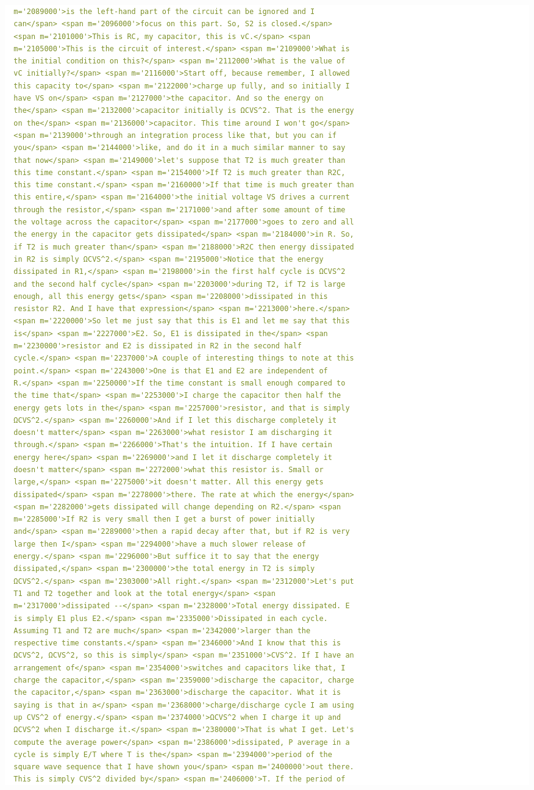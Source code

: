 ```yaml
  m='2089000'>is the left-hand part of the circuit can be ignored and I
  can</span> <span m='2096000'>focus on this part. So, S2 is closed.</span>
  <span m='2101000'>This is RC, my capacitor, this is vC.</span> <span
  m='2105000'>This is the circuit of interest.</span> <span m='2109000'>What is
  the initial condition on this?</span> <span m='2112000'>What is the value of
  vC initially?</span> <span m='2116000'>Start off, because remember, I allowed
  this capacity to</span> <span m='2122000'>charge up fully, and so initially I
  have VS on</span> <span m='2127000'>the capacitor. And so the energy on
  the</span> <span m='2132000'>capacitor initially is ΩCVS^2. That is the energy
  on the</span> <span m='2136000'>capacitor. This time around I won't go</span>
  <span m='2139000'>through an integration process like that, but you can if
  you</span> <span m='2144000'>like, and do it in a much similar manner to say
  that now</span> <span m='2149000'>let's suppose that T2 is much greater than
  this time constant.</span> <span m='2154000'>If T2 is much greater than R2C,
  this time constant.</span> <span m='2160000'>If that time is much greater than
  this entire,</span> <span m='2164000'>the initial voltage VS drives a current
  through the resistor,</span> <span m='2171000'>and after some amount of time
  the voltage across the capacitor</span> <span m='2177000'>goes to zero and all
  the energy in the capacitor gets dissipated</span> <span m='2184000'>in R. So,
  if T2 is much greater than</span> <span m='2188000'>R2C then energy dissipated
  in R2 is simply ΩCVS^2.</span> <span m='2195000'>Notice that the energy
  dissipated in R1,</span> <span m='2198000'>in the first half cycle is ΩCVS^2
  and the second half cycle</span> <span m='2203000'>during T2, if T2 is large
  enough, all this energy gets</span> <span m='2208000'>dissipated in this
  resistor R2. And I have that expression</span> <span m='2213000'>here.</span>
  <span m='2220000'>So let me just say that this is E1 and let me say that this
  is</span> <span m='2227000'>E2. So, E1 is dissipated in the</span> <span
  m='2230000'>resistor and E2 is dissipated in R2 in the second half
  cycle.</span> <span m='2237000'>A couple of interesting things to note at this
  point.</span> <span m='2243000'>One is that E1 and E2 are independent of
  R.</span> <span m='2250000'>If the time constant is small enough compared to
  the time that</span> <span m='2253000'>I charge the capacitor then half the
  energy gets lots in the</span> <span m='2257000'>resistor, and that is simply
  ΩCVS^2.</span> <span m='2260000'>And if I let this discharge completely it
  doesn't matter</span> <span m='2263000'>what resistor I am discharging it
  through.</span> <span m='2266000'>That's the intuition. If I have certain
  energy here</span> <span m='2269000'>and I let it discharge completely it
  doesn't matter</span> <span m='2272000'>what this resistor is. Small or
  large,</span> <span m='2275000'>it doesn't matter. All this energy gets
  dissipated</span> <span m='2278000'>there. The rate at which the energy</span>
  <span m='2282000'>gets dissipated will change depending on R2.</span> <span
  m='2285000'>If R2 is very small then I get a burst of power initially
  and</span> <span m='2289000'>then a rapid decay after that, but if R2 is very
  large then I</span> <span m='2294000'>have a much slower release of
  energy.</span> <span m='2296000'>But suffice it to say that the energy
  dissipated,</span> <span m='2300000'>the total energy in T2 is simply
  ΩCVS^2.</span> <span m='2303000'>All right.</span> <span m='2312000'>Let's put
  T1 and T2 together and look at the total energy</span> <span
  m='2317000'>dissipated --</span> <span m='2328000'>Total energy dissipated. E
  is simply E1 plus E2.</span> <span m='2335000'>Dissipated in each cycle.
  Assuming T1 and T2 are much</span> <span m='2342000'>larger than the
  respective time constants.</span> <span m='2346000'>And I know that this is
  ΩCVS^2, ΩCVS^2, so this is simply</span> <span m='2351000'>CVS^2. If I have an
  arrangement of</span> <span m='2354000'>switches and capacitors like that, I
  charge the capacitor,</span> <span m='2359000'>discharge the capacitor, charge
  the capacitor,</span> <span m='2363000'>discharge the capacitor. What it is
  saying is that in a</span> <span m='2368000'>charge/discharge cycle I am using
  up CVS^2 of energy.</span> <span m='2374000'>ΩCVS^2 when I charge it up and
  ΩCVS^2 when I discharge it.</span> <span m='2380000'>That is what I get. Let's
  compute the average power</span> <span m='2386000'>dissipated, P average in a
  cycle is simply E/T where T is the</span> <span m='2394000'>period of the
  square wave sequence that I have shown you</span> <span m='2400000'>out there.
  This is simply CVS^2 divided by</span> <span m='2406000'>T. If the period of
```